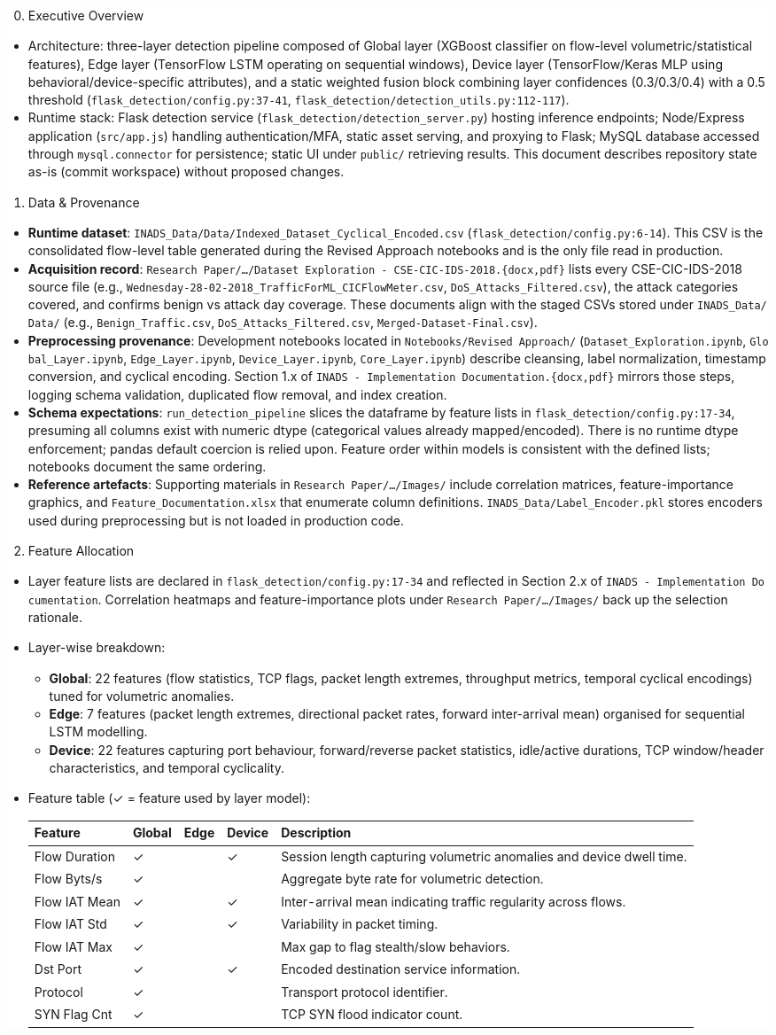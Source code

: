 0. Executive Overview
- Architecture: three-layer detection pipeline composed of Global layer (XGBoost classifier on flow-level volumetric/statistical features), Edge layer (TensorFlow LSTM operating on sequential windows), Device layer (TensorFlow/Keras MLP using behavioral/device-specific attributes), and a static weighted fusion block combining layer confidences (0.3/0.3/0.4) with a 0.5 threshold (`flask_detection/config.py:37-41`, `flask_detection/detection_utils.py:112-117`).
- Runtime stack: Flask detection service (`flask_detection/detection_server.py`) hosting inference endpoints; Node/Express application (`src/app.js`) handling authentication/MFA, static asset serving, and proxying to Flask; MySQL database accessed through `mysql.connector` for persistence; static UI under `public/` retrieving results. This document describes repository state as-is (commit workspace) without proposed changes.

1. Data & Provenance
- **Runtime dataset**: `INADS_Data/Data/Indexed_Dataset_Cyclical_Encoded.csv` (`flask_detection/config.py:6-14`). This CSV is the consolidated flow-level table generated during the Revised Approach notebooks and is the only file read in production.
- **Acquisition record**: `Research Paper/…/Dataset Exploration - CSE-CIC-IDS-2018.{docx,pdf}` lists every CSE-CIC-IDS-2018 source file (e.g., `Wednesday-28-02-2018_TrafficForML_CICFlowMeter.csv`, `DoS_Attacks_Filtered.csv`), the attack categories covered, and confirms benign vs attack day coverage. These documents align with the staged CSVs stored under `INADS_Data/Data/` (e.g., `Benign_Traffic.csv`, `DoS_Attacks_Filtered.csv`, `Merged-Dataset-Final.csv`).
- **Preprocessing provenance**: Development notebooks located in `Notebooks/Revised Approach/` (`Dataset_Exploration.ipynb`, `Global_Layer.ipynb`, `Edge_Layer.ipynb`, `Device_Layer.ipynb`, `Core_Layer.ipynb`) describe cleansing, label normalization, timestamp conversion, and cyclical encoding. Section 1.x of `INADS - Implementation Documentation.{docx,pdf}` mirrors those steps, logging schema validation, duplicated flow removal, and index creation.
- **Schema expectations**: `run_detection_pipeline` slices the dataframe by feature lists in `flask_detection/config.py:17-34`, presuming all columns exist with numeric dtype (categorical values already mapped/encoded). There is no runtime dtype enforcement; pandas default coercion is relied upon. Feature order within models is consistent with the defined lists; notebooks document the same ordering.
- **Reference artefacts**: Supporting materials in `Research Paper/…/Images/` include correlation matrices, feature-importance graphics, and `Feature_Documentation.xlsx` that enumerate column definitions. `INADS_Data/Label_Encoder.pkl` stores encoders used during preprocessing but is not loaded in production code.

2. Feature Allocation
- Layer feature lists are declared in `flask_detection/config.py:17-34` and reflected in Section 2.x of `INADS - Implementation Documentation`. Correlation heatmaps and feature-importance plots under `Research Paper/…/Images/` back up the selection rationale.
- Layer-wise breakdown:
  - **Global**: 22 features (flow statistics, TCP flags, packet length extremes, throughput metrics, temporal cyclical encodings) tuned for volumetric anomalies.
  - **Edge**: 7 features (packet length extremes, directional packet rates, forward inter-arrival mean) organised for sequential LSTM modelling.
  - **Device**: 22 features capturing port behaviour, forward/reverse packet statistics, idle/active durations, TCP window/header characteristics, and temporal cyclicality.
- Feature table (✓ = feature used by layer model):

  | Feature | Global | Edge | Device | Description |
  | --- | --- | --- | --- | --- |
  | Flow Duration | ✓ |  | ✓ | Session length capturing volumetric anomalies and device dwell time.
  | Flow Byts/s | ✓ |  |  | Aggregate byte rate for volumetric detection.
  | Flow IAT Mean | ✓ |  | ✓ | Inter-arrival mean indicating traffic regularity across flows.
  | Flow IAT Std | ✓ |  | ✓ | Variability in packet timing.
  | Flow IAT Max | ✓ |  |  | Max gap to flag stealth/slow behaviors.
  | Dst Port | ✓ |  | ✓ | Encoded destination service information.
  | Protocol | ✓ |  |  | Transport protocol identifier.
  | SYN Flag Cnt | ✓ |  |  | TCP SYN flood indicator count.